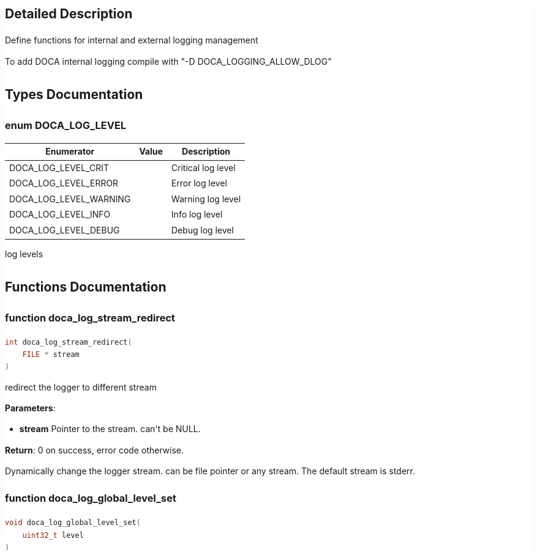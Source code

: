 ## Detailed Description


Define functions for internal and external logging management

To add DOCA internal logging compile with "-D DOCA_LOGGING_ALLOW_DLOG" 

## Types Documentation

### enum DOCA_LOG_LEVEL

| Enumerator | Value | Description |
| ---------- | ----- | ----------- |
| DOCA_LOG_LEVEL_CRIT | |  Critical log level  |
| DOCA_LOG_LEVEL_ERROR | |  Error log level  |
| DOCA_LOG_LEVEL_WARNING | |  Warning log level  |
| DOCA_LOG_LEVEL_INFO | |  Info log level  |
| DOCA_LOG_LEVEL_DEBUG | |  Debug log level  |



log levels 


## Functions Documentation

### function doca_log_stream_redirect

```cpp
int doca_log_stream_redirect(
    FILE * stream
)
```

redirect the logger to different stream 

**Parameters**: 

  * **stream** Pointer to the stream. can't be NULL. 


**Return**: 0 on success, error code otherwise. 

Dynamically change the logger stream. can be file pointer or any stream. The default stream is stderr.


### function doca_log_global_level_set

```cpp
void doca_log_global_level_set(
    uint32_t level
)
```
